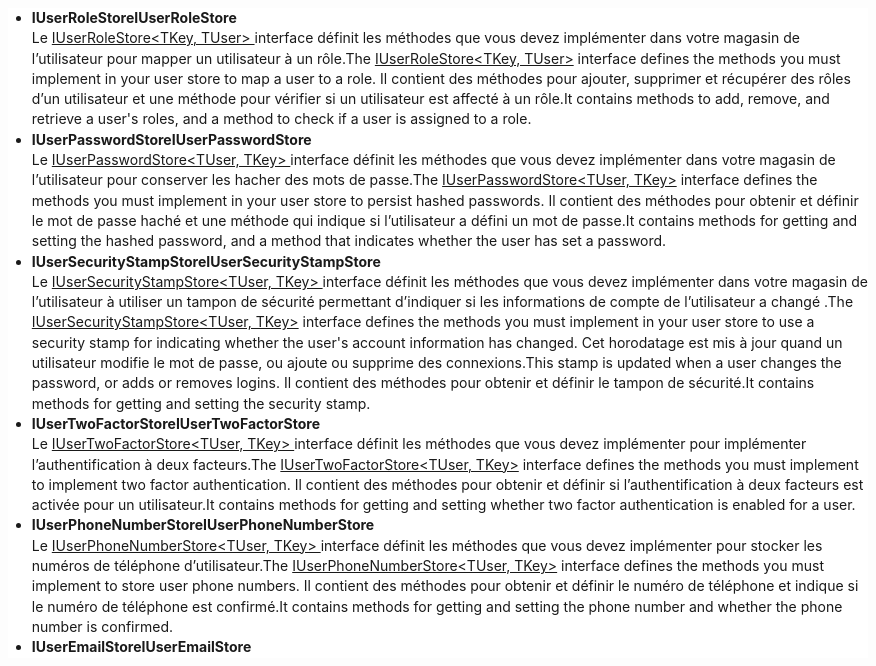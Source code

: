 - <span data-ttu-id="a8e5d-238">**IUserRoleStore**</span><span class="sxs-lookup"><span data-stu-id="a8e5d-238">**IUserRoleStore**</span></span>  
  <span data-ttu-id="a8e5d-239">Le [IUserRoleStore&lt;TKey, TUser&gt; ](https://msdn.microsoft.com/library/dn613276(v=vs.108).aspx) interface définit les méthodes que vous devez implémenter dans votre magasin de l’utilisateur pour mapper un utilisateur à un rôle.</span><span class="sxs-lookup"><span data-stu-id="a8e5d-239">The [IUserRoleStore&lt;TKey, TUser&gt;](https://msdn.microsoft.com/library/dn613276(v=vs.108).aspx) interface defines the methods you must implement in your user store to map a user to a role.</span></span> <span data-ttu-id="a8e5d-240">Il contient des méthodes pour ajouter, supprimer et récupérer des rôles d’un utilisateur et une méthode pour vérifier si un utilisateur est affecté à un rôle.</span><span class="sxs-lookup"><span data-stu-id="a8e5d-240">It contains methods to add, remove, and retrieve a user's roles, and a method to check if a user is assigned to a role.</span></span>
- <span data-ttu-id="a8e5d-241">**IUserPasswordStore**</span><span class="sxs-lookup"><span data-stu-id="a8e5d-241">**IUserPasswordStore**</span></span>  
  <span data-ttu-id="a8e5d-242">Le [IUserPasswordStore&lt;TUser, TKey&gt; ](https://msdn.microsoft.com/library/dn613273(v=vs.108).aspx) interface définit les méthodes que vous devez implémenter dans votre magasin de l’utilisateur pour conserver les hacher des mots de passe.</span><span class="sxs-lookup"><span data-stu-id="a8e5d-242">The [IUserPasswordStore&lt;TUser, TKey&gt;](https://msdn.microsoft.com/library/dn613273(v=vs.108).aspx) interface defines the methods you must implement in your user store to persist hashed passwords.</span></span> <span data-ttu-id="a8e5d-243">Il contient des méthodes pour obtenir et définir le mot de passe haché et une méthode qui indique si l’utilisateur a défini un mot de passe.</span><span class="sxs-lookup"><span data-stu-id="a8e5d-243">It contains methods for getting and setting the hashed password, and a method that indicates whether the user has set a password.</span></span>
- <span data-ttu-id="a8e5d-244">**IUserSecurityStampStore**</span><span class="sxs-lookup"><span data-stu-id="a8e5d-244">**IUserSecurityStampStore**</span></span>  
  <span data-ttu-id="a8e5d-245">Le [IUserSecurityStampStore&lt;TUser, TKey&gt; ](https://msdn.microsoft.com/library/dn613277(v=vs.108).aspx) interface définit les méthodes que vous devez implémenter dans votre magasin de l’utilisateur à utiliser un tampon de sécurité permettant d’indiquer si les informations de compte de l’utilisateur a changé .</span><span class="sxs-lookup"><span data-stu-id="a8e5d-245">The [IUserSecurityStampStore&lt;TUser, TKey&gt;](https://msdn.microsoft.com/library/dn613277(v=vs.108).aspx) interface defines the methods you must implement in your user store to use a security stamp for indicating whether the user's account information has changed.</span></span> <span data-ttu-id="a8e5d-246">Cet horodatage est mis à jour quand un utilisateur modifie le mot de passe, ou ajoute ou supprime des connexions.</span><span class="sxs-lookup"><span data-stu-id="a8e5d-246">This stamp is updated when a user changes the password, or adds or removes logins.</span></span> <span data-ttu-id="a8e5d-247">Il contient des méthodes pour obtenir et définir le tampon de sécurité.</span><span class="sxs-lookup"><span data-stu-id="a8e5d-247">It contains methods for getting and setting the security stamp.</span></span>
- <span data-ttu-id="a8e5d-248">**IUserTwoFactorStore**</span><span class="sxs-lookup"><span data-stu-id="a8e5d-248">**IUserTwoFactorStore**</span></span>  
  <span data-ttu-id="a8e5d-249">Le [IUserTwoFactorStore&lt;TUser, TKey&gt; ](https://msdn.microsoft.com/library/dn613279(v=vs.108).aspx) interface définit les méthodes que vous devez implémenter pour implémenter l’authentification à deux facteurs.</span><span class="sxs-lookup"><span data-stu-id="a8e5d-249">The [IUserTwoFactorStore&lt;TUser, TKey&gt;](https://msdn.microsoft.com/library/dn613279(v=vs.108).aspx) interface defines the methods you must implement to implement two factor authentication.</span></span> <span data-ttu-id="a8e5d-250">Il contient des méthodes pour obtenir et définir si l’authentification à deux facteurs est activée pour un utilisateur.</span><span class="sxs-lookup"><span data-stu-id="a8e5d-250">It contains methods for getting and setting whether two factor authentication is enabled for a user.</span></span>
- <span data-ttu-id="a8e5d-251">**IUserPhoneNumberStore**</span><span class="sxs-lookup"><span data-stu-id="a8e5d-251">**IUserPhoneNumberStore**</span></span>  
  <span data-ttu-id="a8e5d-252">Le [IUserPhoneNumberStore&lt;TUser, TKey&gt; ](https://msdn.microsoft.com/library/dn613275(v=vs.108).aspx) interface définit les méthodes que vous devez implémenter pour stocker les numéros de téléphone d’utilisateur.</span><span class="sxs-lookup"><span data-stu-id="a8e5d-252">The [IUserPhoneNumberStore&lt;TUser, TKey&gt;](https://msdn.microsoft.com/library/dn613275(v=vs.108).aspx) interface defines the methods you must implement to store user phone numbers.</span></span> <span data-ttu-id="a8e5d-253">Il contient des méthodes pour obtenir et définir le numéro de téléphone et indique si le numéro de téléphone est confirmé.</span><span class="sxs-lookup"><span data-stu-id="a8e5d-253">It contains methods for getting and setting the phone number and whether the phone number is confirmed.</span></span>
- <span data-ttu-id="a8e5d-254">**IUserEmailStore**</span><span class="sxs-lookup"><span data-stu-id="a8e5d-254">**IUserEmailStore**</span></span>  